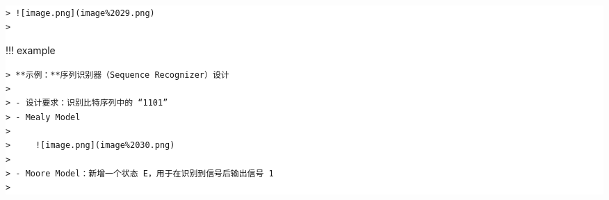     > ![image.png](image%2029.png)
    > 

!!! example

    > **示例：**序列识别器（Sequence Recognizer）设计
    > 
    > - 设计要求：识别比特序列中的 “1101”
    > - Mealy Model
    >     
    >     ![image.png](image%2030.png)
    >     
    > - Moore Model：新增一个状态 E，用于在识别到信号后输出信号 1
    >     